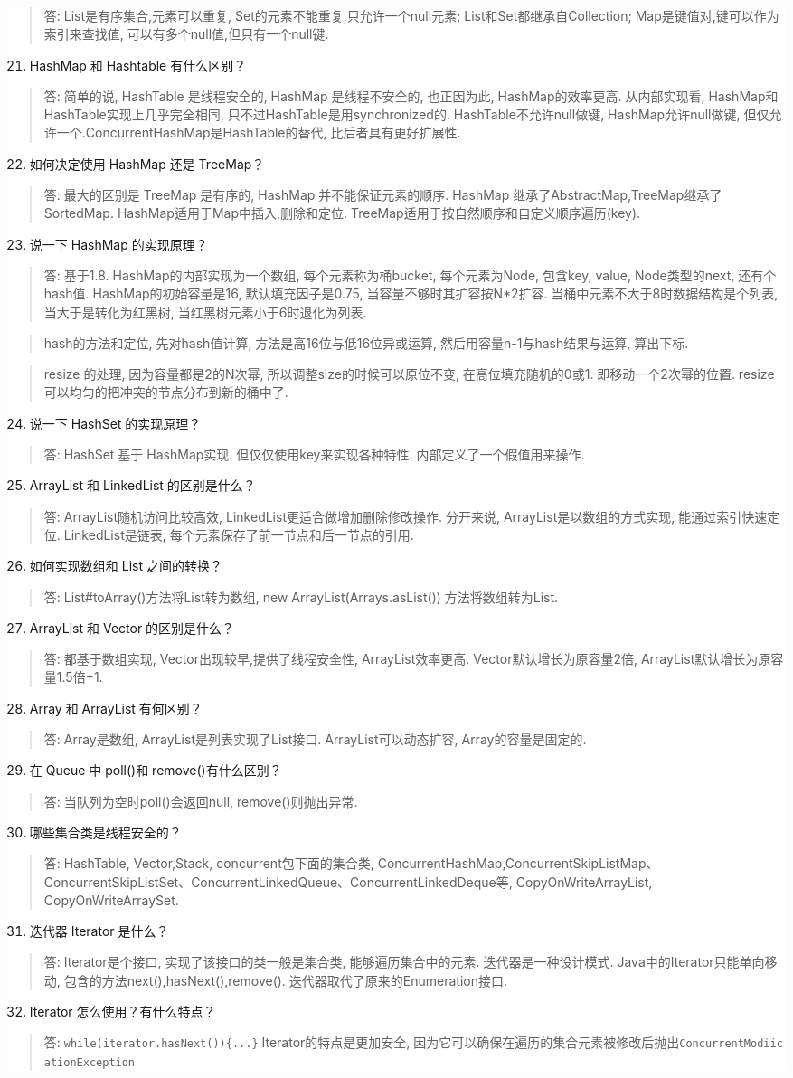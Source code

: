 > 答: List是有序集合,元素可以重复, Set的元素不能重复,只允许一个null元素; List和Set都继承自Collection; Map是键值对,键可以作为索引来查找值, 可以有多个null值,但只有一个null键.

21. HashMap 和 Hashtable 有什么区别？

> 答: 简单的说, HashTable 是线程安全的, HashMap 是线程不安全的, 也正因为此, HashMap的效率更高. 从内部实现看, HashMap和HashTable实现上几乎完全相同, 只不过HashTable是用synchronized的. HashTable不允许null做键, HashMap允许null做键, 但仅允许一个.ConcurrentHashMap是HashTable的替代, 比后者具有更好扩展性. 

22. 如何决定使用 HashMap 还是 TreeMap？

> 答: 最大的区别是 TreeMap 是有序的, HashMap 并不能保证元素的顺序. HashMap 继承了AbstractMap,TreeMap继承了SortedMap. HashMap适用于Map中插入,删除和定位. TreeMap适用于按自然顺序和自定义顺序遍历(key).

23. 说一下 HashMap 的实现原理？

> 答: 基于1.8. HashMap的内部实现为一个数组, 每个元素称为桶bucket, 每个元素为Node, 包含key, value, Node类型的next, 还有个hash值. HashMap的初始容量是16, 默认填充因子是0.75, 当容量不够时其扩容按N*2扩容. 当桶中元素不大于8时数据结构是个列表, 当大于是转化为红黑树, 当红黑树元素小于6时退化为列表. 

> hash的方法和定位, 先对hash值计算, 方法是高16位与低16位异或运算, 然后用容量n-1与hash结果与运算, 算出下标. 

> resize 的处理, 因为容量都是2的N次幂, 所以调整size的时候可以原位不变, 在高位填充随机的0或1. 即移动一个2次幂的位置. resize可以均匀的把冲突的节点分布到新的桶中了. 

24. 说一下 HashSet 的实现原理？

> 答: HashSet 基于 HashMap实现. 但仅仅使用key来实现各种特性. 内部定义了一个假值用来操作. 

25. ArrayList 和 LinkedList 的区别是什么？

> 答: ArrayList随机访问比较高效, LinkedList更适合做增加删除修改操作. 分开来说, ArrayList是以数组的方式实现, 能通过索引快速定位. LinkedList是链表, 每个元素保存了前一节点和后一节点的引用. 

26. 如何实现数组和 List 之间的转换？

> 答: List#toArray()方法将List转为数组,  new ArrayList(Arrays.asList()) 方法将数组转为List. 

27. ArrayList 和 Vector 的区别是什么？

> 答: 都基于数组实现, Vector出现较早,提供了线程安全性, ArrayList效率更高. Vector默认增长为原容量2倍, ArrayList默认增长为原容量1.5倍+1. 

28. Array 和 ArrayList 有何区别？

> 答: Array是数组, ArrayList是列表实现了List接口. ArrayList可以动态扩容, Array的容量是固定的. 

29. 在 Queue 中 poll()和 remove()有什么区别？

> 答: 当队列为空时poll()会返回null, remove()则抛出异常.

30. 哪些集合类是线程安全的？

> 答: HashTable, Vector,Stack, concurrent包下面的集合类, ConcurrentHashMap,ConcurrentSkipListMap、ConcurrentSkipListSet、ConcurrentLinkedQueue、ConcurrentLinkedDeque等, CopyOnWriteArrayList, CopyOnWriteArraySet. 

31. 迭代器 Iterator 是什么？

> 答: Iterator是个接口, 实现了该接口的类一般是集合类, 能够遍历集合中的元素. 迭代器是一种设计模式. Java中的Iterator只能单向移动, 包含的方法next(),hasNext(),remove(). 迭代器取代了原来的Enumeration接口. 

32. Iterator 怎么使用？有什么特点？

> 答: `while(iterator.hasNext()){...}` Iterator的特点是更加安全, 因为它可以确保在遍历的集合元素被修改后抛出`ConcurrentModiicationException`
